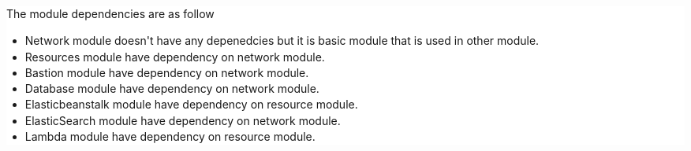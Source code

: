 The module dependencies are as follow

- Network module doesn't have any depenedcies but it is basic module that is used in other module.
- Resources module have dependency on network module.
- Bastion module have dependency on network module.
- Database module have dependency on network module.
- Elasticbeanstalk module have dependency on resource module.
- ElasticSearch module have dependency on network module.
- Lambda module have dependency on resource module.






